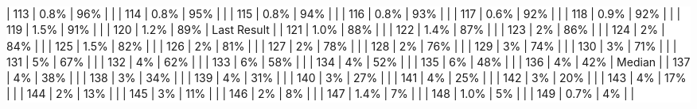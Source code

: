 | 113 | 0.8% | 96% |  |
| 114 | 0.8% | 95% |  |
| 115 | 0.8% | 94% |  |
| 116 | 0.8% | 93% |  |
| 117 | 0.6% | 92% |  |
| 118 | 0.9% | 92% |  |
| 119 | 1.5% | 91% |  |
| 120 | 1.2% | 89% | Last Result |
| 121 | 1.0% | 88% |  |
| 122 | 1.4% | 87% |  |
| 123 | 2% | 86% |  |
| 124 | 2% | 84% |  |
| 125 | 1.5% | 82% |  |
| 126 | 2% | 81% |  |
| 127 | 2% | 78% |  |
| 128 | 2% | 76% |  |
| 129 | 3% | 74% |  |
| 130 | 3% | 71% |  |
| 131 | 5% | 67% |  |
| 132 | 4% | 62% |  |
| 133 | 6% | 58% |  |
| 134 | 4% | 52% |  |
| 135 | 6% | 48% |  |
| 136 | 4% | 42% | Median |
| 137 | 4% | 38% |  |
| 138 | 3% | 34% |  |
| 139 | 4% | 31% |  |
| 140 | 3% | 27% |  |
| 141 | 4% | 25% |  |
| 142 | 3% | 20% |  |
| 143 | 4% | 17% |  |
| 144 | 2% | 13% |  |
| 145 | 3% | 11% |  |
| 146 | 2% | 8% |  |
| 147 | 1.4% | 7% |  |
| 148 | 1.0% | 5% |  |
| 149 | 0.7% | 4% |  |